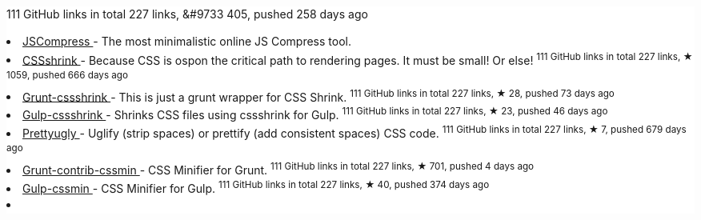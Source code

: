    111 GitHub links in total 227 links, &#9733 405, pushed 258 days ago
  </sup>
 </li>
 <li>
  <a href="http://jscompress.com/">
   JSCompress
  </a>
  - The most minimalistic online JS Compress tool.
 </li>
 <li>
  <a href="https://github.com/stoyan/cssshrink">
   CSSshrink
  </a>
  - Because CSS is ospon the critical path to rendering pages. It must be small! Or else!
  <sup>
   111 GitHub links in total 227 links, &#9733 1059, pushed 666 days ago
  </sup>
 </li>
 <li>
  <a href="https://github.com/JohnCashmore/grunt-cssshrink">
   Grunt-cssshrink
  </a>
  - This is just a grunt wrapper for CSS Shrink.
  <sup>
   111 GitHub links in total 227 links, &#9733 28, pushed 73 days ago
  </sup>
 </li>
 <li>
  <a href="https://github.com/torrottum/gulp-cssshrink">
   Gulp-cssshrink
  </a>
  - Shrinks CSS files using cssshrink for Gulp.
  <sup>
   111 GitHub links in total 227 links, &#9733 23, pushed 46 days ago
  </sup>
 </li>
 <li>
  <a href="https://github.com/stoyan/prettyugly">
   Prettyugly
  </a>
  - Uglify (strip spaces) or prettify (add consistent spaces) CSS code.
  <sup>
   111 GitHub links in total 227 links, &#9733 7, pushed 679 days ago
  </sup>
 </li>
 <li>
  <a href="https://github.com/gruntjs/grunt-contrib-cssmin">
   Grunt-contrib-cssmin
  </a>
  - CSS Minifier for Grunt.
  <sup>
   111 GitHub links in total 227 links, &#9733 701, pushed 4 days ago
  </sup>
 </li>
 <li>
  <a href="https://github.com/chilijung/gulp-cssmin">
   Gulp-cssmin
  </a>
  - CSS Minifier for Gulp.
  <sup>
   111 GitHub links in total 227 links, &#9733 40, pushed 374 days ago
  </sup>
 </li>
 <li>